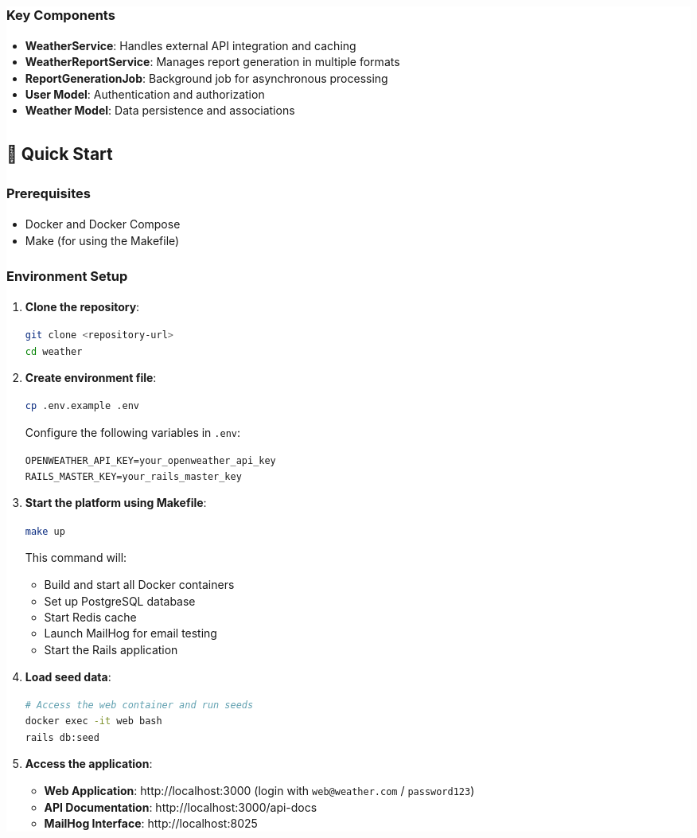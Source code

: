 ### Key Components
- **WeatherService**: Handles external API integration and caching
- **WeatherReportService**: Manages report generation in multiple formats
- **ReportGenerationJob**: Background job for asynchronous processing
- **User Model**: Authentication and authorization
- **Weather Model**: Data persistence and associations

## 🚀 Quick Start

### Prerequisites
- Docker and Docker Compose
- Make (for using the Makefile)

### Environment Setup

1. **Clone the repository**:
   ```bash
   git clone <repository-url>
   cd weather
   ```

2. **Create environment file**:
   ```bash
   cp .env.example .env
   ```
   
   Configure the following variables in `.env`:
   ```env
   OPENWEATHER_API_KEY=your_openweather_api_key
   RAILS_MASTER_KEY=your_rails_master_key
   ```

3. **Start the platform using Makefile**:
   ```bash
   make up
   ```

   This command will:
   - Build and start all Docker containers
   - Set up PostgreSQL database
   - Start Redis cache
   - Launch MailHog for email testing
   - Start the Rails application

4. **Load seed data**:
   ```bash
   # Access the web container and run seeds
   docker exec -it web bash
   rails db:seed
   ```

5. **Access the application**:
   - **Web Application**: http://localhost:3000 (login with `web@weather.com` / `password123`)
   - **API Documentation**: http://localhost:3000/api-docs
   - **MailHog Interface**: http://localhost:8025

